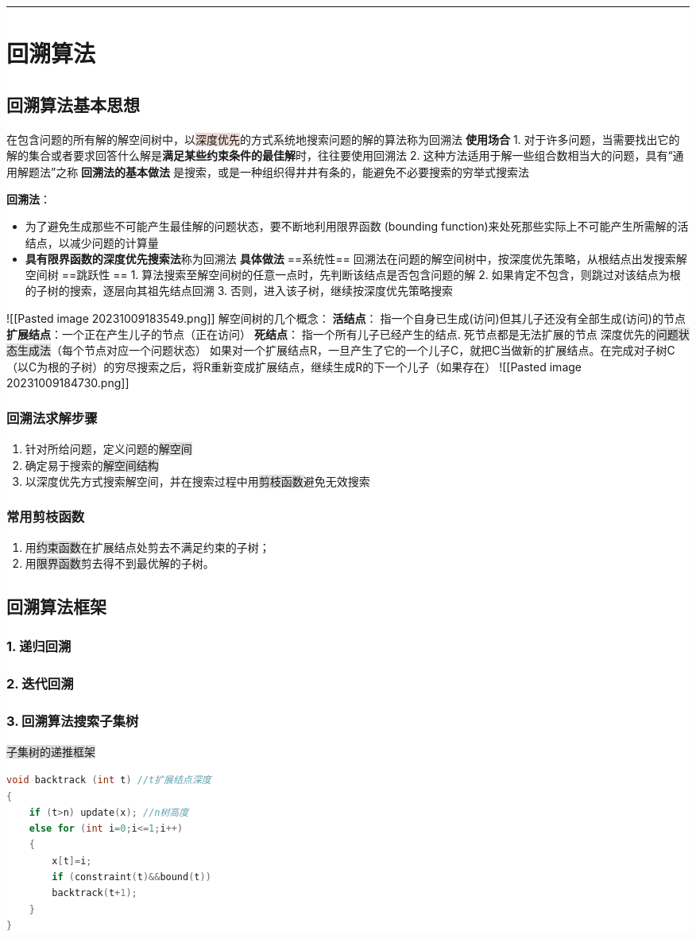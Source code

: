 ----


# 回溯算法
## 回溯算法基本思想

在包含问题的所有解的解空间树中，以<span style="background:rgba(163, 67, 31, 0.2)">深度优先</span>的方式系统地搜索问题的解的算法称为回溯法 
	**使用场合** 
		1. 对于许多问题，当需要找出它的解的集合或者要求回答什么解是**满足某些约束条件的最佳解**时，往往要使用回溯法 
		2. 这种方法适用于解一些组合数相当大的问题，具有“通用解题法”之称 
	**回溯法的基本做法** 
		 是搜索，或是一种组织得井井有条的，能避免不必要搜索的穷举式搜索法

**回溯法**： 
- 为了避免生成那些不可能产生最佳解的问题状态，要不断地利用限界函数 (bounding function)来处死那些实际上不可能产生所需解的活结点，以减少问题的计算量
- **具有限界函数的深度优先搜索法**称为回溯法
	**具体做法**
	==系统性==
		  回溯法在问题的解空间树中，按深度优先策略，从根结点出发搜索解空间树 
	==跳跃性 ==
		1. 算法搜索至解空间树的任意一点时，先判断该结点是否包含问题的解 
		2. 如果肯定不包含，则跳过对该结点为根的子树的搜索，逐层向其祖先结点回溯 
		3. 否则，进入该子树，继续按深度优先策略搜索

![[Pasted image 20231009183549.png]]
解空间树的几个概念：
	**活结点**： 指一个自身已生成(访问)但其儿子还没有全部生成(访问)的节点
	**扩展结点**：一个正在产生儿子的节点（正在访问）
	**死结点**： 指一个所有儿子已经产生的结点. 死节点都是无法扩展的节点
深度优先的<span style="background:rgba(92, 92, 92, 0.2)">问题状态生成法</span>（每个节点对应一个问题状态） 
	如果对一个扩展结点R，一旦产生了它的一个儿子C，就把C当做新的扩展结点。在完成对子树C（以C为根的子树）的穷尽搜索之后，将R重新变成扩展结点，继续生成R的下一个儿子（如果存在）
![[Pasted image 20231009184730.png]]


###  回溯法求解步骤
1. 针对所给问题，定义问题的<span style="background:rgba(92, 92, 92, 0.2)">解空间</span> 
2. 确定易于搜索的<span style="background:rgba(92, 92, 92, 0.2)">解空间结构 </span>
3. 以深度优先方式搜索解空间，并在搜索过程中用<span style="background:rgba(92, 92, 92, 0.2)">剪枝函数</span>避免无效搜索 
### 常用剪枝函数 
1. 用<span style="background:rgba(92, 92, 92, 0.2)">约束函数</span>在扩展结点处剪去不满足约束的子树；
2. 用<span style="background:rgba(92, 92, 92, 0.2)">限界函数</span>剪去得不到最优解的子树。
## 回溯算法框架

### 1. 递归回溯
### 2. 迭代回溯
### 3. 回溯算法搜索子集树
<span style="background:rgba(92, 92, 92, 0.2)">子集树的递推框架</span>
```C++
void backtrack (int t) //t扩展结点深度 
{ 
	if (t>n) update(x); //n树高度 
	else for (int i=0;i<=1;i++) 
	{
		x[t]=i;
		if (constraint(t)&&bound(t)) 
		backtrack(t+1); 
	} 
} 

```